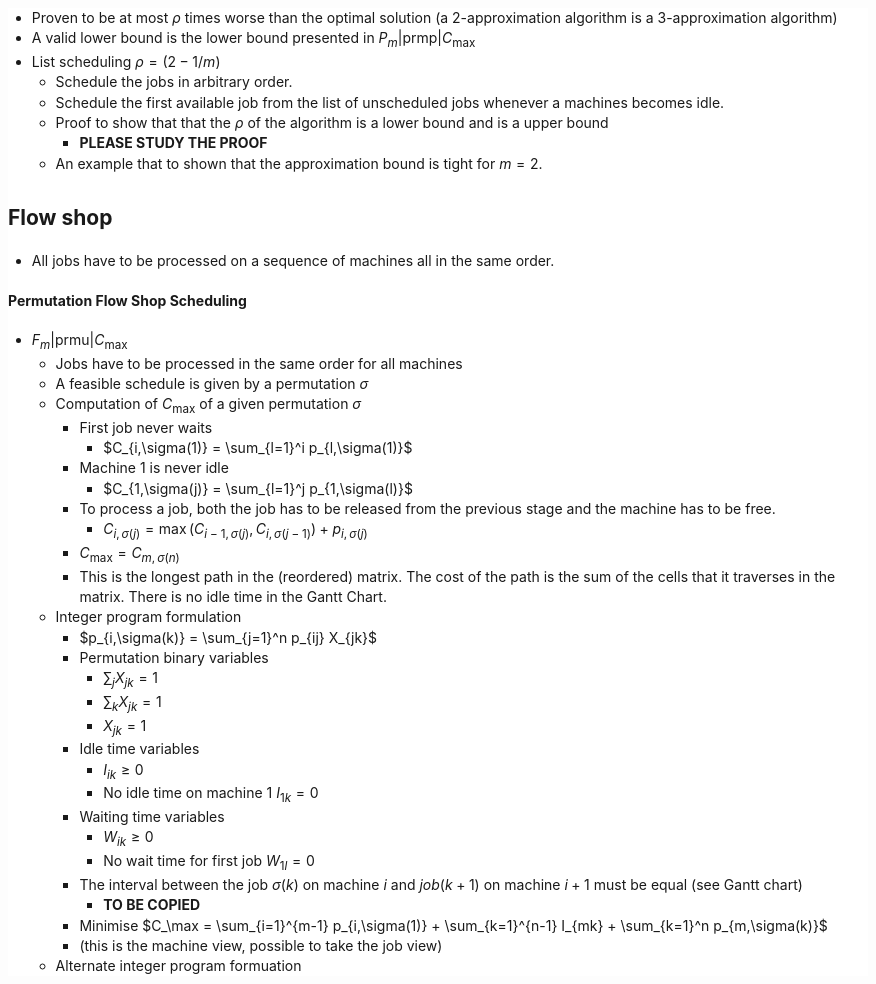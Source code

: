   - Proven to be at most $\rho$ times worse than the optimal solution (a 2-approximation algorithm is a 3-approximation algorithm)
  - A valid lower bound is the lower bound presented in $P_m | \text{prmp} | C_\max$
- List scheduling $\rho = (2-1/m)$
  - Schedule the jobs in arbitrary order.
  - Schedule the first available job from the list of unscheduled jobs whenever a machines becomes idle.
  - Proof to show that that the $\rho$ of the algorithm is a lower bound and is a upper bound
    - **PLEASE STUDY THE PROOF**
  - An example that to shown that the approximation bound is tight for $m=2$.


<div style="page-break-after: always;"></div>

## Flow shop

- All jobs have to be processed on a sequence of machines all in the same order.

#### Permutation Flow Shop Scheduling

- $F_m |\text{prmu}| C_\max$
  - Jobs have to be processed in the same order for all machines
  - A feasible schedule is given by a permutation $\sigma$
  - Computation of $C_\max$ of a given permutation $\sigma$
    - First job never waits
      - $C_{i,\sigma(1)} = \sum_{l=1}^i p_{l,\sigma(1)}$
    - Machine 1 is never idle
      - $C_{1,\sigma(j)} = \sum_{l=1}^j p_{1,\sigma(l)}$
    - To process a job, both the job has to be released from the previous stage and the machine has to be free.
      - $C_{i,\sigma(j)} = \max( C_{i-1,\sigma(j)}, C_{i,\sigma(j-1)}) + p_{i,\sigma(j)}$
    - $C_\max = C_{m,\sigma(n)}$
    - This is the longest path in the (reordered) matrix. The cost of the path is the sum of the cells that it traverses in the matrix. There is no idle time in the Gantt Chart.
  - Integer program formulation
    - $p_{i,\sigma(k)} = \sum_{j=1}^n p_{ij} X_{jk}$
    - Permutation binary variables
      - $\sum_j X_{jk} = 1$
      - $\sum_k X_{jk} = 1$
      - $X_{jk} = 1$
    - Idle time variables
      - $I_{ik} \geq 0$
      - No idle time on machine 1 $I_{1k} = 0$
    - Waiting time variables
      - $W_{ik} \geq 0$
      - No wait time for first job $W_{1l} = 0$
    - The interval between the job $\sigma(k)$ on machine $i$ and $job(k+1)$ on machine $i+1$ must be equal (see Gantt chart)
      - **TO BE COPIED**
    - Minimise $C_\max = \sum_{i=1}^{m-1} p_{i,\sigma(1)} + \sum_{k=1}^{n-1} I_{mk} + \sum_{k=1}^n p_{m,\sigma(k)}$
    - (this is the machine view, possible to take the job view)
  - Alternate integer program formuation
